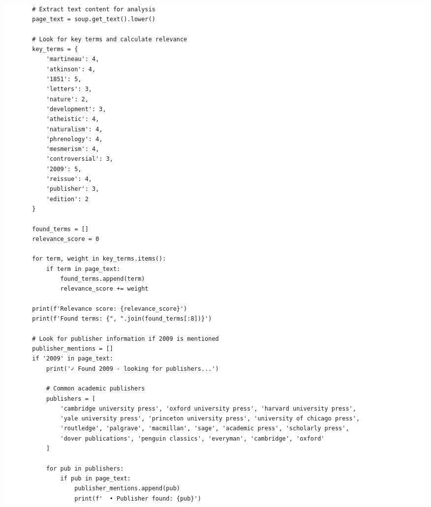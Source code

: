             # Extract text content for analysis
            page_text = soup.get_text().lower()
            
            # Look for key terms and calculate relevance
            key_terms = {
                'martineau': 4,
                'atkinson': 4,
                '1851': 5,
                'letters': 3,
                'nature': 2,
                'development': 3,
                'atheistic': 4,
                'naturalism': 4,
                'phrenology': 4,
                'mesmerism': 4,
                'controversial': 3,
                '2009': 5,
                'reissue': 4,
                'publisher': 3,
                'edition': 2
            }
            
            found_terms = []
            relevance_score = 0
            
            for term, weight in key_terms.items():
                if term in page_text:
                    found_terms.append(term)
                    relevance_score += weight
            
            print(f'Relevance score: {relevance_score}')
            print(f'Found terms: {", ".join(found_terms[:8])}')
            
            # Look for publisher information if 2009 is mentioned
            publisher_mentions = []
            if '2009' in page_text:
                print('✓ Found 2009 - looking for publishers...')
                
                # Common academic publishers
                publishers = [
                    'cambridge university press', 'oxford university press', 'harvard university press',
                    'yale university press', 'princeton university press', 'university of chicago press',
                    'routledge', 'palgrave', 'macmillan', 'sage', 'academic press', 'scholarly press',
                    'dover publications', 'penguin classics', 'everyman', 'cambridge', 'oxford'
                ]
                
                for pub in publishers:
                    if pub in page_text:
                        publisher_mentions.append(pub)
                        print(f'  • Publisher found: {pub}')
                